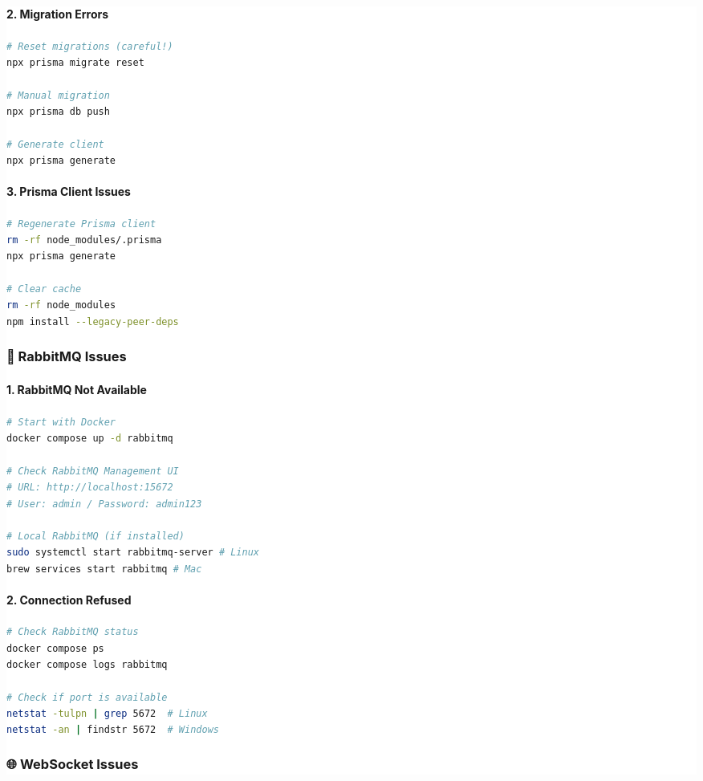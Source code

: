 #### 2. Migration Errors
```bash
# Reset migrations (careful!)
npx prisma migrate reset

# Manual migration
npx prisma db push

# Generate client
npx prisma generate
```

#### 3. Prisma Client Issues
```bash
# Regenerate Prisma client
rm -rf node_modules/.prisma
npx prisma generate

# Clear cache
rm -rf node_modules
npm install --legacy-peer-deps
```

### 🐰 RabbitMQ Issues

#### 1. RabbitMQ Not Available
```bash
# Start with Docker
docker compose up -d rabbitmq

# Check RabbitMQ Management UI
# URL: http://localhost:15672
# User: admin / Password: admin123

# Local RabbitMQ (if installed)
sudo systemctl start rabbitmq-server # Linux
brew services start rabbitmq # Mac
```

#### 2. Connection Refused
```bash
# Check RabbitMQ status
docker compose ps
docker compose logs rabbitmq

# Check if port is available
netstat -tulpn | grep 5672  # Linux
netstat -an | findstr 5672  # Windows
```

### 🌐 WebSocket Issues

